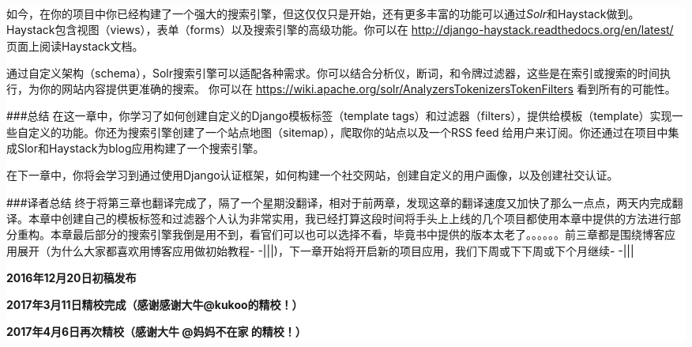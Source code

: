 如今，在你的项目中你已经构建了一个强大的搜索引擎，但这仅仅只是开始，还有更多丰富的功能可以通过*Solr*和Haystack做到。Haystack包含视图（views），表单（forms）以及搜索引擎的高级功能。你可以在 http://django-haystack.readthedocs.org/en/latest/ 页面上阅读Haystack文档。

通过自定义架构（schema），Solr搜索引擎可以适配各种需求。你可以结合分析仪，断词，和令牌过滤器，这些是在索引或搜索的时间执行，为你的网站内容提供更准确的搜索。 你可以在 https://wiki.apache.org/solr/AnalyzersTokenizersTokenFilters 看到所有的可能性。

###总结
在这一章中，你学习了如何创建自定义的Django模板标签（template tags）和过滤器（filters），提供给模板（template）实现一些自定义的功能。你还为搜索引擎创建了一个站点地图（sitemap），爬取你的站点以及一个RSS feed 给用户来订阅。你还通过在项目中集成Slor和Haystack为blog应用构建了一个搜索引擎。

在下一章中，你将会学习到通过使用Django认证框架，如何构建一个社交网站，创建自定义的用户画像，以及创建社交认证。

###译者总结
终于将第三章也翻译完成了，隔了一个星期没翻译，相对于前两章，发现这章的翻译速度又加快了那么一点点，两天内完成翻译。本章中创建自己的模板标签和过滤器个人认为非常实用，我已经打算这段时间将手头上上线的几个项目都使用本章中提供的方法进行部分重构。本章最后部分的搜索引擎我倒是用不到，看官们可以也可以选择不看，毕竟书中提供的版本太老了。。。。。。前三章都是围绕博客应用展开（为什么大家都喜欢用博客应用做初始教程- -|||)，下一章开始将开启新的项目应用，我们下周或下下周或下个月继续- -|||

**2016年12月20日初稿发布**

**2017年3月11日精校完成（感谢感谢大牛@kukoo的精校！）**

**2017年4月6日再次精校（感谢大牛 @妈妈不在家 的精校！）**



